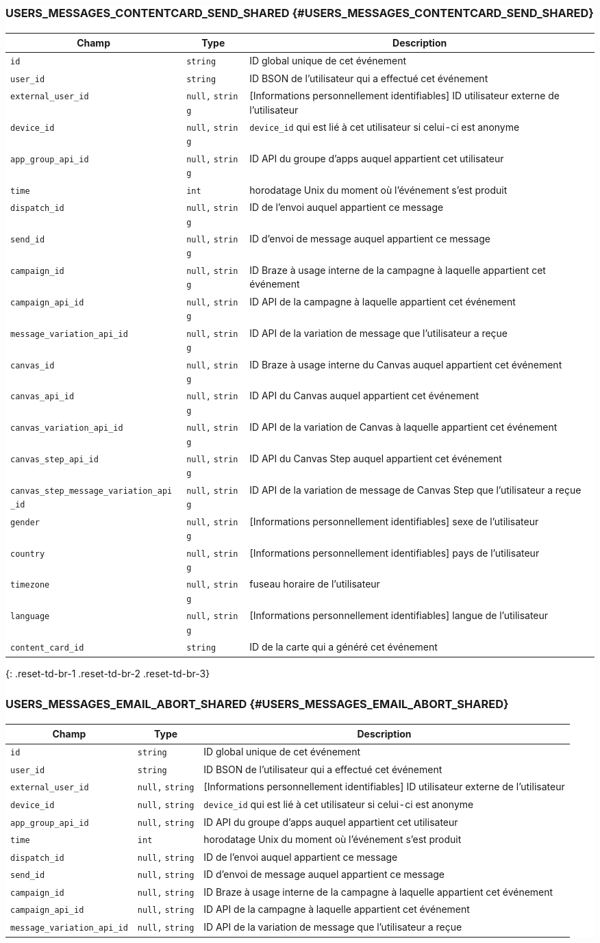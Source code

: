 ### USERS_MESSAGES_CONTENTCARD_SEND_SHARED {#USERS_MESSAGES_CONTENTCARD_SEND_SHARED}

Champ | Type | Description
------|------|------------
`id` | `string` | ID global unique de cet événement
`user_id` | `string` | ID BSON de l’utilisateur qui a effectué cet événement
`external_user_id` | `null,`&nbsp;`string` | [Informations personnellement identifiables] ID utilisateur externe de l’utilisateur
`device_id` | `null,`&nbsp;`string` | `device_id` qui est lié à cet utilisateur si celui-ci est anonyme
`app_group_api_id` | `null,`&nbsp;`string` | ID API du groupe d’apps auquel appartient cet utilisateur
`time` | `int` | horodatage Unix du moment où l’événement s’est produit
`dispatch_id` | `null,`&nbsp;`string` | ID de l’envoi auquel appartient ce message
`send_id` | `null,`&nbsp;`string` | ID d’envoi de message auquel appartient ce message
`campaign_id` | `null,`&nbsp;`string` | ID Braze à usage interne de la campagne à laquelle appartient cet événement
`campaign_api_id` | `null,`&nbsp;`string` | ID API de la campagne à laquelle appartient cet événement
`message_variation_api_id` | `null,`&nbsp;`string` | ID API de la variation de message que l’utilisateur a reçue
`canvas_id` | `null,`&nbsp;`string` | ID Braze à usage interne du Canvas auquel appartient cet événement
`canvas_api_id` | `null,`&nbsp;`string` | ID API du Canvas auquel appartient cet événement
`canvas_variation_api_id` | `null,`&nbsp;`string` | ID API de la variation de Canvas à laquelle appartient cet événement
`canvas_step_api_id` | `null,`&nbsp;`string` | ID API du Canvas Step auquel appartient cet événement
`canvas_step_message_variation_api_id` | `null,`&nbsp;`string` | ID API de la variation de message de Canvas Step que l’utilisateur a reçue
`gender` | `null,`&nbsp;`string` | [Informations personnellement identifiables] sexe de l’utilisateur
`country` | `null,`&nbsp;`string` | [Informations personnellement identifiables] pays de l’utilisateur
`timezone` | `null,`&nbsp;`string` | fuseau horaire de l’utilisateur
`language` | `null,`&nbsp;`string` | [Informations personnellement identifiables] langue de l’utilisateur
`content_card_id` | `string` | ID de la carte qui a généré cet événement
{: .reset-td-br-1 .reset-td-br-2 .reset-td-br-3}

### USERS_MESSAGES_EMAIL_ABORT_SHARED {#USERS_MESSAGES_EMAIL_ABORT_SHARED}

Champ | Type | Description
------|------|------------
`id` | `string` | ID global unique de cet événement
`user_id` | `string` | ID BSON de l’utilisateur qui a effectué cet événement
`external_user_id` | `null,`&nbsp;`string` | [Informations personnellement identifiables] ID utilisateur externe de l’utilisateur
`device_id` | `null,`&nbsp;`string` | `device_id` qui est lié à cet utilisateur si celui-ci est anonyme
`app_group_api_id` | `null,`&nbsp;`string` | ID API du groupe d’apps auquel appartient cet utilisateur
`time` | `int` | horodatage Unix du moment où l’événement s’est produit
`dispatch_id` | `null,`&nbsp;`string` | ID de l’envoi auquel appartient ce message
`send_id` | `null,`&nbsp;`string` | ID d’envoi de message auquel appartient ce message
`campaign_id` | `null,`&nbsp;`string` | ID Braze à usage interne de la campagne à laquelle appartient cet événement
`campaign_api_id` | `null,`&nbsp;`string` | ID API de la campagne à laquelle appartient cet événement
`message_variation_api_id` | `null,`&nbsp;`string` | ID API de la variation de message que l’utilisateur a reçue